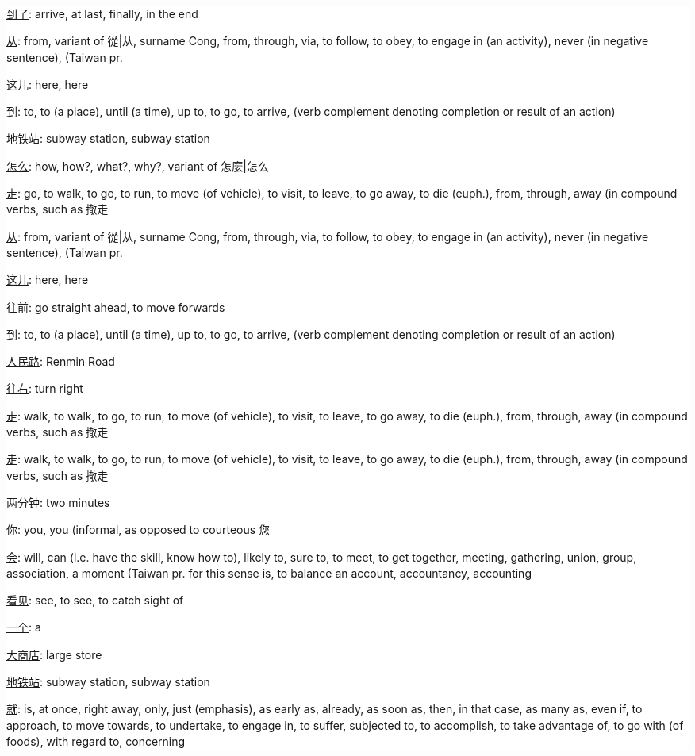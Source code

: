 <a href="https://hanzicraft.com/character/到了">到了</a>: arrive, at last, finally, in the end



<a href="https://hanzicraft.com/character/从">从</a>: from, variant of 從|从, surname Cong, from, through, via, to follow, to obey, to engage in (an activity), never (in negative sentence), (Taiwan pr.

<a href="https://hanzicraft.com/character/这儿">这儿</a>: here, here

<a href="https://hanzicraft.com/character/到">到</a>: to, to (a place), until (a time), up to, to go, to arrive, (verb complement denoting completion or result of an action)

<a href="https://hanzicraft.com/character/地铁站">地铁站</a>: subway station, subway station

<a href="https://hanzicraft.com/character/怎么">怎么</a>: how, how?, what?, why?, variant of 怎麼|怎么

<a href="https://hanzicraft.com/character/走">走</a>: go, to walk, to go, to run, to move (of vehicle), to visit, to leave, to go away, to die (euph.), from, through, away (in compound verbs, such as 撤走



<a href="https://hanzicraft.com/character/从">从</a>: from, variant of 從|从, surname Cong, from, through, via, to follow, to obey, to engage in (an activity), never (in negative sentence), (Taiwan pr.

<a href="https://hanzicraft.com/character/这儿">这儿</a>: here, here

<a href="https://hanzicraft.com/character/往前">往前</a>: go straight ahead, to move forwards

<a href="https://hanzicraft.com/character/到">到</a>: to, to (a place), until (a time), up to, to go, to arrive, (verb complement denoting completion or result of an action)

<a href="https://hanzicraft.com/character/人民路">人民路</a>: Renmin Road

<a href="https://hanzicraft.com/character/往右">往右</a>: turn right

<a href="https://hanzicraft.com/character/走">走</a>: walk, to walk, to go, to run, to move (of vehicle), to visit, to leave, to go away, to die (euph.), from, through, away (in compound verbs, such as 撤走

<a href="https://hanzicraft.com/character/走">走</a>: walk, to walk, to go, to run, to move (of vehicle), to visit, to leave, to go away, to die (euph.), from, through, away (in compound verbs, such as 撤走

<a href="https://hanzicraft.com/character/两分钟">两分钟</a>: two minutes

<a href="https://hanzicraft.com/character/你">你</a>: you, you (informal, as opposed to courteous 您

<a href="https://hanzicraft.com/character/会">会</a>: will, can (i.e. have the skill, know how to), likely to, sure to, to meet, to get together, meeting, gathering, union, group, association, a moment (Taiwan pr. for this sense is, to balance an account, accountancy, accounting

<a href="https://hanzicraft.com/character/看见">看见</a>: see, to see, to catch sight of

<a href="https://hanzicraft.com/character/一个">一个</a>: a

<a href="https://hanzicraft.com/character/大商店">大商店</a>: large store

<a href="https://hanzicraft.com/character/地铁站">地铁站</a>: subway station, subway station

<a href="https://hanzicraft.com/character/就">就</a>: is, at once, right away, only, just (emphasis), as early as, already, as soon as, then, in that case, as many as, even if, to approach, to move towards, to undertake, to engage in, to suffer, subjected to, to accomplish, to take advantage of, to go with (of foods), with regard to, concerning
